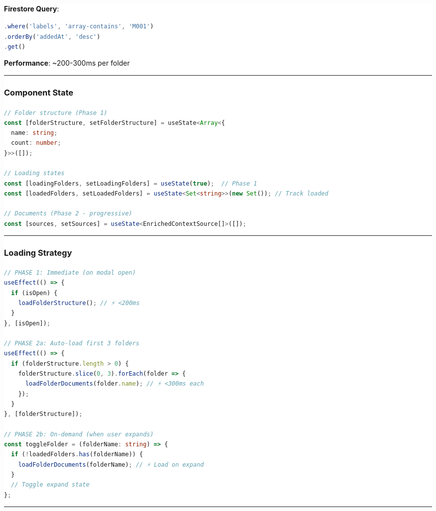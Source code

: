 **Firestore Query**:
```typescript
.where('labels', 'array-contains', 'M001')
.orderBy('addedAt', 'desc')
.get()
```

**Performance**: ~200-300ms per folder

---

### Component State

```typescript
// Folder structure (Phase 1)
const [folderStructure, setFolderStructure] = useState<Array<{
  name: string;
  count: number;
}>>([]);

// Loading states
const [loadingFolders, setLoadingFolders] = useState(true);  // Phase 1
const [loadedFolders, setLoadedFolders] = useState<Set<string>>(new Set()); // Track loaded

// Documents (Phase 2 - progressive)
const [sources, setSources] = useState<EnrichedContextSource[]>([]);
```

---

### Loading Strategy

```typescript
// PHASE 1: Immediate (on modal open)
useEffect(() => {
  if (isOpen) {
    loadFolderStructure(); // ⚡ <200ms
  }
}, [isOpen]);

// PHASE 2a: Auto-load first 3 folders
useEffect(() => {
  if (folderStructure.length > 0) {
    folderStructure.slice(0, 3).forEach(folder => {
      loadFolderDocuments(folder.name); // ⚡ <300ms each
    });
  }
}, [folderStructure]);

// PHASE 2b: On-demand (when user expands)
const toggleFolder = (folderName: string) => {
  if (!loadedFolders.has(folderName)) {
    loadFolderDocuments(folderName); // ⚡ Load on expand
  }
  // Toggle expand state
};
```

---
